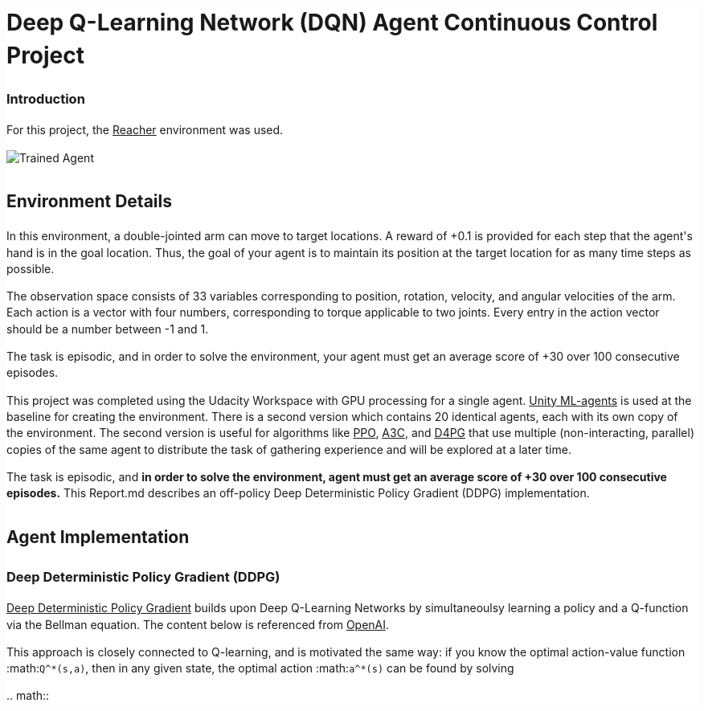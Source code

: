 # Deep Q-Learning Network (DQN) Agent Continuous Control Project

### Introduction



[image1]: https://user-images.githubusercontent.com/10624937/43851024-320ba930-9aff-11e8-8493-ee547c6af349.gif "Trained Agent"
[image2]: https://user-images.githubusercontent.com/10624937/43851646-d899bf20-9b00-11e8-858c-29b5c2c94ccc.png "Crawler"


For this project, the [Reacher](https://github.com/Unity-Technologies/ml-agents/blob/master/docs/Learning-Environment-Examples.md#reacher) environment was used.

![Trained Agent][image1]

## Environment Details

In this environment, a double-jointed arm can move to target locations. A reward of +0.1 is provided for each step that the agent's hand is in the goal location. Thus, the goal of your agent is to maintain its position at the target location for as many time steps as possible.

The observation space consists of 33 variables corresponding to position, rotation, velocity, and angular velocities of the arm. Each action is a vector with four numbers, corresponding to torque applicable to two joints. Every entry in the action vector should be a number between -1 and 1.

The task is episodic, and in order to solve the environment,  your agent must get an average score of +30 over 100 consecutive episodes.

This project was completed using the Udacity Workspace with GPU processing for a single agent. [Unity ML-agents](https://github.com/Unity-Technologies/ml-agents) is used at the baseline for creating the environment. There is a second version which contains 20 identical agents, each with its own copy of the environment. The second version is useful for algorithms like [PPO](https://arxiv.org/pdf/1707.06347.pdf), [A3C](https://arxiv.org/pdf/1602.01783.pdf), and [D4PG](https://openreview.net/pdf?id=SyZipzbCb) that use multiple (non-interacting, parallel) copies of the same agent to distribute the task of gathering experience and will be explored at a later time.


The task is episodic, and **in order to solve the environment, agent must get an average score of +30 over 100 consecutive episodes.** This Report.md describes an off-policy Deep Deterministic Policy Gradient (DDPG) implementation.


## Agent Implementation

### Deep Deterministic Policy Gradient (DDPG)

[Deep Deterministic Policy Gradient](https://arxiv.org/abs/1509.02971) builds upon Deep Q-Learning Networks by simultaneoulsy learning a policy and a Q-function via the Bellman equation. The content below is referenced from [OpenAI](https://spinningup.openai.com/en/latest/algorithms/ddpg.html).

This approach is closely connected to Q-learning, and is motivated the same way: if you know the optimal action-value function :math:`Q^*(s,a)`, then in any given state, the optimal action :math:`a^*(s)` can be found by solving

.. math::

